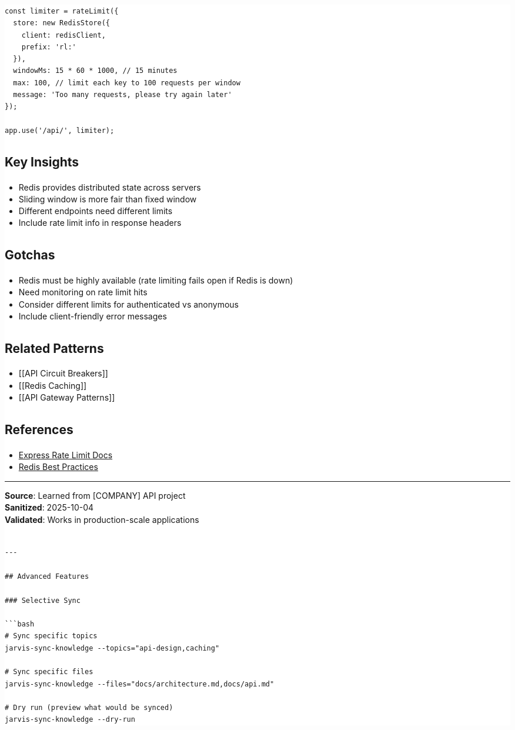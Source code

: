 ```markdown
const limiter = rateLimit({
  store: new RedisStore({
    client: redisClient,
    prefix: 'rl:'
  }),
  windowMs: 15 * 60 * 1000, // 15 minutes
  max: 100, // limit each key to 100 requests per window
  message: 'Too many requests, please try again later'
});

app.use('/api/', limiter);
```

## Key Insights

- Redis provides distributed state across servers
- Sliding window is more fair than fixed window
- Different endpoints need different limits
- Include rate limit info in response headers

## Gotchas

- Redis must be highly available (rate limiting fails open if Redis is down)
- Need monitoring on rate limit hits
- Consider different limits for authenticated vs anonymous
- Include client-friendly error messages

## Related Patterns

- [[API Circuit Breakers]]
- [[Redis Caching]]
- [[API Gateway Patterns]]

## References

- [Express Rate Limit Docs](https://www.npmjs.com/package/express-rate-limit)
- [Redis Best Practices](https://redis.io/docs/manual/patterns/)

---

**Source**: Learned from [COMPANY] API project  
**Sanitized**: 2025-10-04  
**Validated**: Works in production-scale applications
```

---

## Advanced Features

### Selective Sync

```bash
# Sync specific topics
jarvis-sync-knowledge --topics="api-design,caching"

# Sync specific files
jarvis-sync-knowledge --files="docs/architecture.md,docs/api.md"

# Dry run (preview what would be synced)
jarvis-sync-knowledge --dry-run
```
